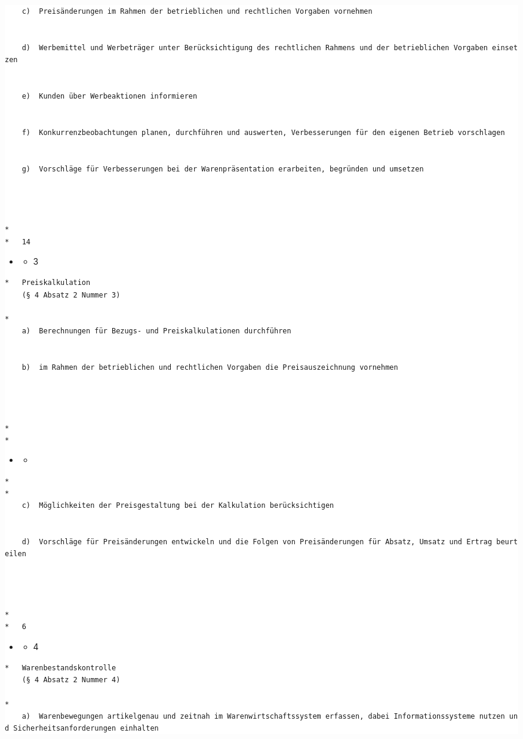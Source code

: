 
        c)  Preisänderungen im Rahmen der betrieblichen und rechtlichen Vorgaben vornehmen


        d)  Werbemittel und Werbeträger unter Berücksichtigung des rechtlichen Rahmens und der betrieblichen Vorgaben einsetzen


        e)  Kunden über Werbeaktionen informieren


        f)  Konkurrenzbeobachtungen planen, durchführen und auswerten, Verbesserungen für den eigenen Betrieb vorschlagen


        g)  Vorschläge für Verbesserungen bei der Warenpräsentation erarbeiten, begründen und umsetzen




    *
    *   14


*    *   3

    *   Preiskalkulation
        (§ 4 Absatz 2 Nummer 3)

    *
        a)  Berechnungen für Bezugs- und Preiskalkulationen durchführen


        b)  im Rahmen der betrieblichen und rechtlichen Vorgaben die Preisauszeichnung vornehmen




    *
    *

*    *
    *
    *
        c)  Möglichkeiten der Preisgestaltung bei der Kalkulation berücksichtigen


        d)  Vorschläge für Preisänderungen entwickeln und die Folgen von Preisänderungen für Absatz, Umsatz und Ertrag beurteilen




    *
    *   6


*    *   4

    *   Warenbestandskontrolle
        (§ 4 Absatz 2 Nummer 4)

    *
        a)  Warenbewegungen artikelgenau und zeitnah im Warenwirtschaftssystem erfassen, dabei Informationssysteme nutzen und Sicherheitsanforderungen einhalten

